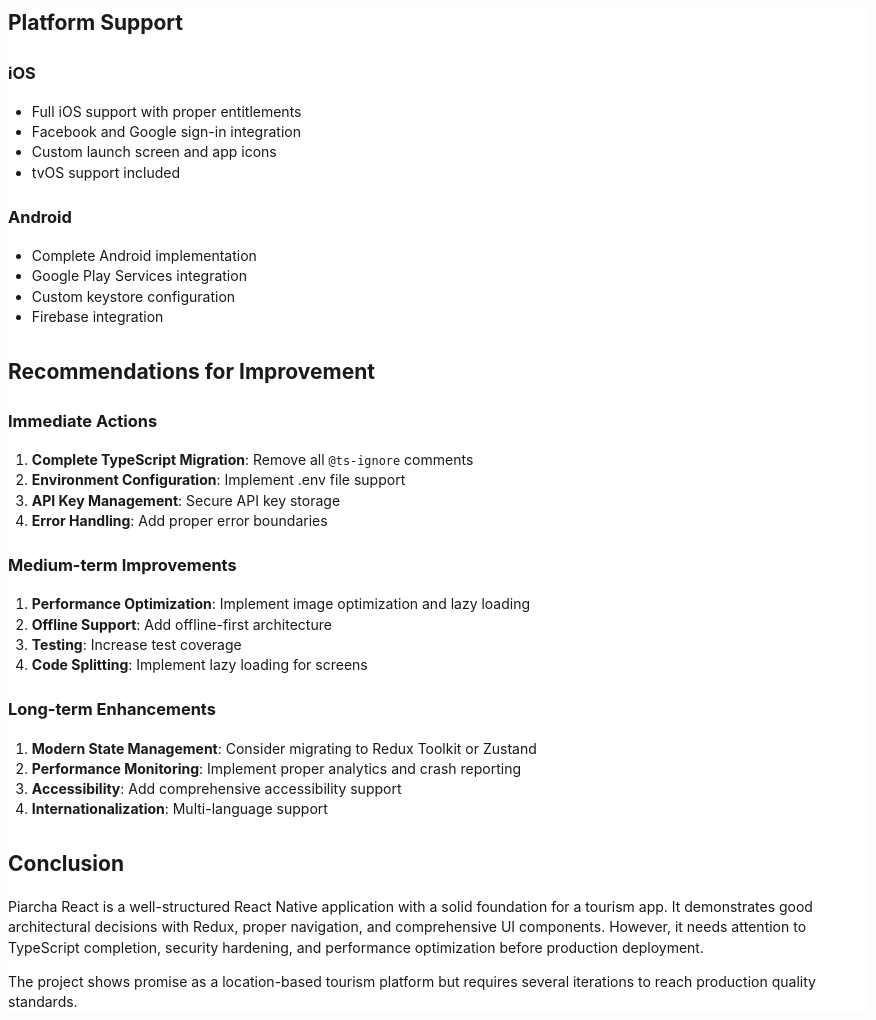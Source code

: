 ## Platform Support

### iOS
- Full iOS support with proper entitlements
- Facebook and Google sign-in integration
- Custom launch screen and app icons
- tvOS support included

### Android
- Complete Android implementation
- Google Play Services integration
- Custom keystore configuration
- Firebase integration

## Recommendations for Improvement

### Immediate Actions
1. **Complete TypeScript Migration**: Remove all `@ts-ignore` comments
2. **Environment Configuration**: Implement .env file support
3. **API Key Management**: Secure API key storage
4. **Error Handling**: Add proper error boundaries

### Medium-term Improvements
1. **Performance Optimization**: Implement image optimization and lazy loading
2. **Offline Support**: Add offline-first architecture
3. **Testing**: Increase test coverage
4. **Code Splitting**: Implement lazy loading for screens

### Long-term Enhancements
1. **Modern State Management**: Consider migrating to Redux Toolkit or Zustand
2. **Performance Monitoring**: Implement proper analytics and crash reporting
3. **Accessibility**: Add comprehensive accessibility support
4. **Internationalization**: Multi-language support

## Conclusion

Piarcha React is a well-structured React Native application with a solid foundation for a tourism app. It demonstrates good architectural decisions with Redux, proper navigation, and comprehensive UI components. However, it needs attention to TypeScript completion, security hardening, and performance optimization before production deployment.

The project shows promise as a location-based tourism platform but requires several iterations to reach production quality standards.

